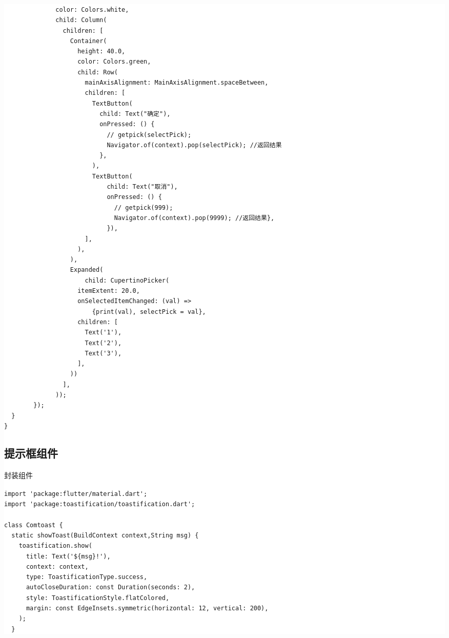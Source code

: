 ```
              color: Colors.white,
              child: Column(
                children: [
                  Container(
                    height: 40.0,
                    color: Colors.green,
                    child: Row(
                      mainAxisAlignment: MainAxisAlignment.spaceBetween,
                      children: [
                        TextButton(
                          child: Text("确定"),
                          onPressed: () {
                            // getpick(selectPick);
                            Navigator.of(context).pop(selectPick); //返回结果
                          },
                        ),
                        TextButton(
                            child: Text("取消"),
                            onPressed: () {
                              // getpick(999);
                              Navigator.of(context).pop(9999); //返回结果},
                            }),
                      ],
                    ),
                  ),
                  Expanded(
                      child: CupertinoPicker(
                    itemExtent: 20.0,
                    onSelectedItemChanged: (val) =>
                        {print(val), selectPick = val},
                    children: [
                      Text('1'),
                      Text('2'),
                      Text('3'),
                    ],
                  ))
                ],
              ));
        });
  }
}

```

## 提示框组件

封装组件

```
import 'package:flutter/material.dart';
import 'package:toastification/toastification.dart';

class Comtoast {
  static showToast(BuildContext context,String msg) {
    toastification.show(
      title: Text('${msg}!'),
      context: context,
      type: ToastificationType.success,
      autoCloseDuration: const Duration(seconds: 2),
      style: ToastificationStyle.flatColored,
      margin: const EdgeInsets.symmetric(horizontal: 12, vertical: 200),
    );
  }
```